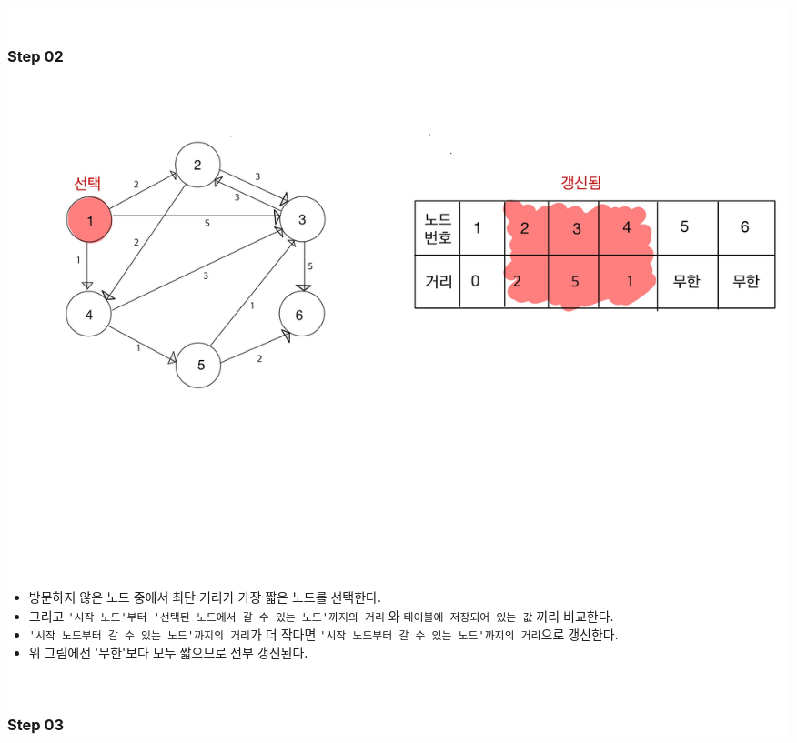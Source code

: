 <br/>

### Step 02
![](./img/Untitled03.jpg)
- 방문하지 않은 노드 중에서 최단 거리가 가장 짧은 노드를 선택한다.
- 그리고 `'시작 노드'부터 '선택된 노드에서 갈 수 있는 노드'까지의 거리` 와 `테이블에 저장되어 있는 값` 끼리 비교한다.
- `'시작 노드부터 갈 수 있는 노드'까지의 거리`가 더 작다면 `'시작 노드부터 갈 수 있는 노드'까지의 거리`으로 갱신한다.
- 위 그림에선 '무한'보다 모두 짧으므로 전부 갱신된다.

<br/>

### Step 03